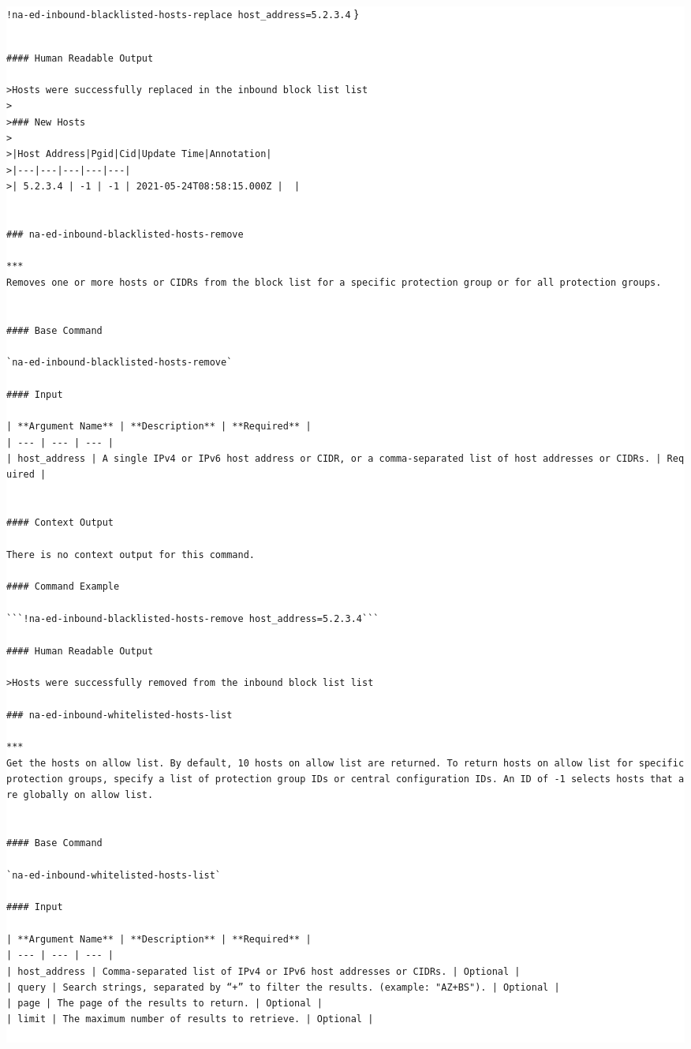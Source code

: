 ```!na-ed-inbound-blacklisted-hosts-replace host_address=5.2.3.4```
}
```

#### Human Readable Output

>Hosts were successfully replaced in the inbound block list list
>
>### New Hosts
>
>|Host Address|Pgid|Cid|Update Time|Annotation|
>|---|---|---|---|---|
>| 5.2.3.4 | -1 | -1 | 2021-05-24T08:58:15.000Z |  |


### na-ed-inbound-blacklisted-hosts-remove

***
Removes one or more hosts or CIDRs from the block list for a specific protection group or for all protection groups.


#### Base Command

`na-ed-inbound-blacklisted-hosts-remove`

#### Input

| **Argument Name** | **Description** | **Required** |
| --- | --- | --- |
| host_address | A single IPv4 or IPv6 host address or CIDR, or a comma-separated list of host addresses or CIDRs. | Required | 


#### Context Output

There is no context output for this command.

#### Command Example

```!na-ed-inbound-blacklisted-hosts-remove host_address=5.2.3.4```

#### Human Readable Output

>Hosts were successfully removed from the inbound block list list

### na-ed-inbound-whitelisted-hosts-list

***
Get the hosts on allow list. By default, 10 hosts on allow list are returned. To return hosts on allow list for specific protection groups, specify a list of protection group IDs or central configuration IDs. An ID of -1 selects hosts that are globally on allow list.


#### Base Command

`na-ed-inbound-whitelisted-hosts-list`

#### Input

| **Argument Name** | **Description** | **Required** |
| --- | --- | --- |
| host_address | Comma-separated list of IPv4 or IPv6 host addresses or CIDRs. | Optional | 
| query | Search strings, separated by “+” to filter the results. (example: "AZ+BS"). | Optional | 
| page | The page of the results to return. | Optional | 
| limit | The maximum number of results to retrieve. | Optional | 


```